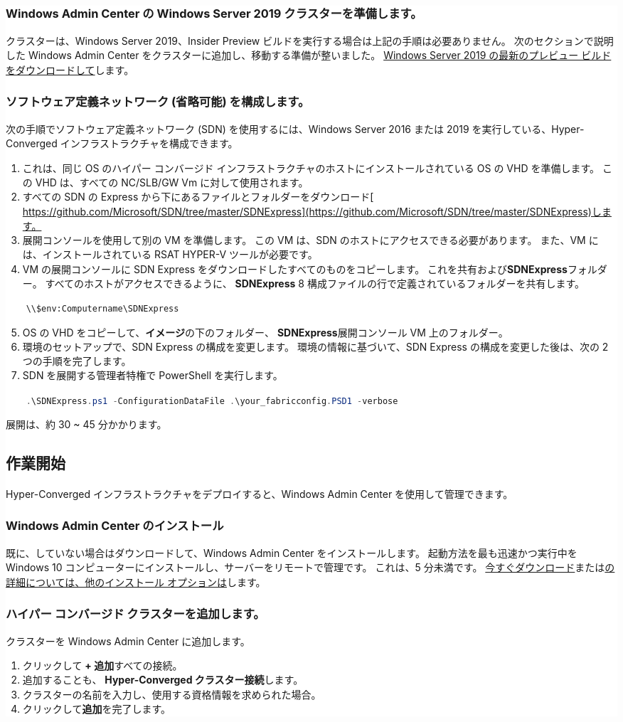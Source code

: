 ### <a name="prepare-your-windows-server-2019-cluster-for-windows-admin-center"></a>Windows Admin Center の Windows Server 2019 クラスターを準備します。

クラスターは、Windows Server 2019、Insider Preview ビルドを実行する場合は上記の手順は必要ありません。 次のセクションで説明した Windows Admin Center をクラスターに追加し、移動する準備が整いました。 [Windows Server 2019 の最新のプレビュー ビルドをダウンロードして](https://www.microsoft.com/en-us/software-download/windowsinsiderpreviewserver)します。

### <a name="configure-software-defined-networking-optional"></a>ソフトウェア定義ネットワーク (省略可能) を構成します。 ###

次の手順でソフトウェア定義ネットワーク (SDN) を使用するには、Windows Server 2016 または 2019 を実行している、Hyper-Converged インフラストラクチャを構成できます。

1. これは、同じ OS のハイパー コンバージド インフラストラクチャのホストにインストールされている OS の VHD を準備します。 この VHD は、すべての NC/SLB/GW Vm に対して使用されます。
2. すべての SDN の Express から下にあるファイルとフォルダーをダウンロード[ https://github.com/Microsoft/SDN/tree/master/SDNExpress](https://github.com/Microsoft/SDN/tree/master/SDNExpress)します。
3. 展開コンソールを使用して別の VM を準備します。 この VM は、SDN のホストにアクセスできる必要があります。 また、VM には、インストールされている RSAT HYPER-V ツールが必要です。
4. VM の展開コンソールに SDN Express をダウンロードしたすべてのものをコピーします。 これを共有および**SDNExpress**フォルダー。 すべてのホストがアクセスできるように、 **SDNExpress** 8 構成ファイルの行で定義されているフォルダーを共有します。
```
    \\$env:Computername\SDNExpress
```
5. OS の VHD をコピーして、**イメージ**の下のフォルダー、 **SDNExpress**展開コンソール VM 上のフォルダー。
6. 環境のセットアップで、SDN Express の構成を変更します。 環境の情報に基づいて、SDN Express の構成を変更した後は、次の 2 つの手順を完了します。
7. SDN を展開する管理者特権で PowerShell を実行します。

```powershell
    .\SDNExpress.ps1 -ConfigurationDataFile .\your_fabricconfig.PSD1 -verbose 
```

展開は、約 30 ~ 45 分かかります。

## <a name="get-started"></a>作業開始

Hyper-Converged インフラストラクチャをデプロイすると、Windows Admin Center を使用して管理できます。

### <a name="install-windows-admin-center"></a>Windows Admin Center のインストール

既に、していない場合はダウンロードして、Windows Admin Center をインストールします。 起動方法を最も迅速かつ実行中を Windows 10 コンピューターにインストールし、サーバーをリモートで管理です。 これは、5 分未満です。 [今すぐダウンロード](https://aka.ms/windowsadmincenter)または[の詳細については、他のインストール オプションは](../deploy/install.md)します。

### <a name="add-hyper-converged-cluster"></a>ハイパー コンバージド クラスターを追加します。

クラスターを Windows Admin Center に追加します。

1. クリックして **+ 追加**すべての接続。
2. 追加することも、 **Hyper-Converged クラスター接続**します。
3. クラスターの名前を入力し、使用する資格情報を求められた場合。
4. クリックして**追加**を完了します。

